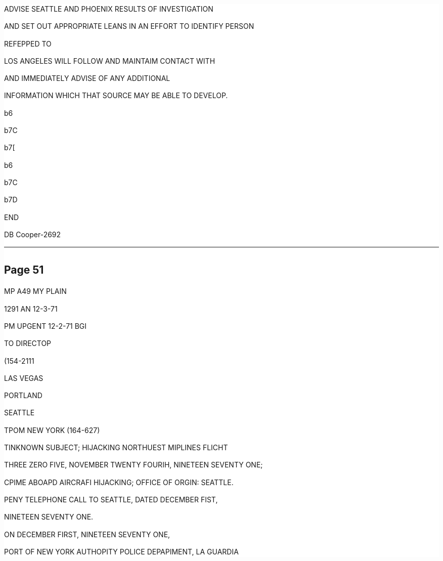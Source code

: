 ADVISE SEATTLE AND PHOENIX RESULTS OF INVESTIGATION

AND SET OUT APPROPRIATE LEANS IN AN EFFORT TO IDENTIFY PERSON

REFEPPED TO

LOS ANGELES WILL FOLLOW AND MAINTAIM CONTACT WITH

AND IMMEDIATELY ADVISE OF ANY ADDITIONAL

INFORMATION WHICH THAT SOURCE MAY BE ABLE TO DEVELOP.

b6

b7C

b7[

b6

b7C

b7D

END

DB Cooper-2692

---

## Page 51

MP A49 MY PLAIN

1291 AN 12-3-71

PM UPGENT 12-2-71 BGI

TO DIRECTOP

(154-2111

LAS VEGAS

PORTLAND

SEATTLE

TPOM NEW YORK (164-627)

TINKNOWN SUBJECT; HIJACKING NORTHUEST MIPLINES FLICHT

THREE ZERO FIVE, NOVEMBER TWENTY FOURIH, NINETEEN SEVENTY ONE;

CPIME ABOAPD AIRCRAFI HIJACKING; OFFICE OF ORGIN: SEATTLE.

PENY TELEPHONE CALL TO SEATTLE, DATED DECEMBER FIST,

NINETEEN SEVENTY ONE.

ON DECEMBER FIRST, NINETEEN SEVENTY ONE,

PORT OF NEW YORK AUTHOPITY POLICE DEPAPIMENT, LA GUARDIA
